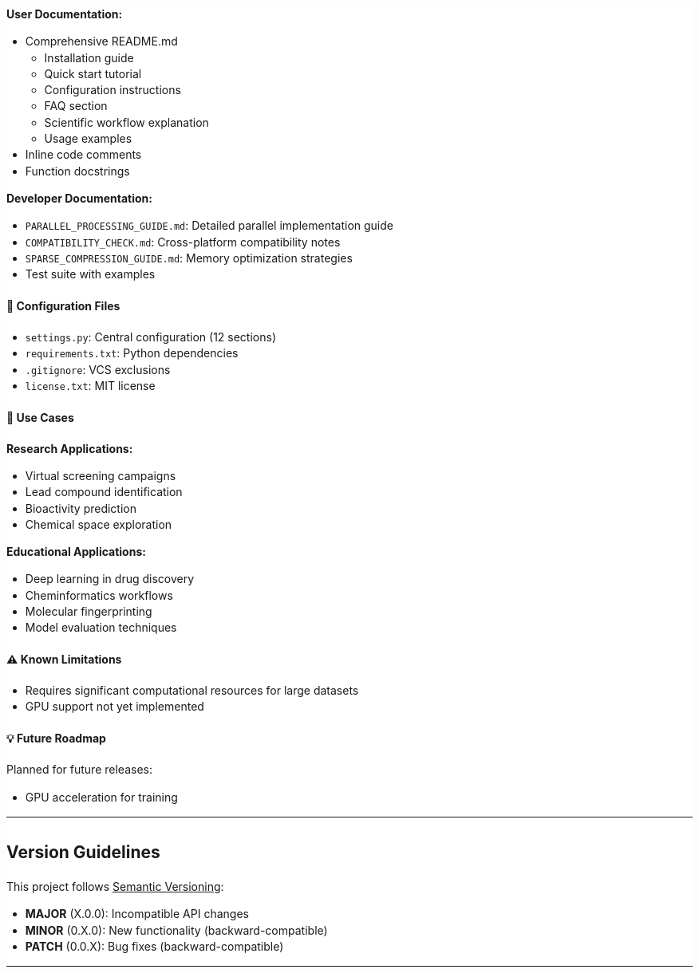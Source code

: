 **User Documentation:**
- Comprehensive README.md
  - Installation guide
  - Quick start tutorial
  - Configuration instructions
  - FAQ section
  - Scientific workflow explanation
  - Usage examples
- Inline code comments
- Function docstrings

**Developer Documentation:**
- `PARALLEL_PROCESSING_GUIDE.md`: Detailed parallel implementation guide
- `COMPATIBILITY_CHECK.md`: Cross-platform compatibility notes
- `SPARSE_COMPRESSION_GUIDE.md`: Memory optimization strategies
- Test suite with examples

#### 🔧 Configuration Files

- `settings.py`: Central configuration (12 sections)
- `requirements.txt`: Python dependencies
- `.gitignore`: VCS exclusions
- `license.txt`: MIT license

#### 🎯 Use Cases

**Research Applications:**
- Virtual screening campaigns
- Lead compound identification
- Bioactivity prediction
- Chemical space exploration

**Educational Applications:**
- Deep learning in drug discovery
- Cheminformatics workflows
- Molecular fingerprinting
- Model evaluation techniques

#### ⚠️ Known Limitations

- Requires significant computational resources for large datasets
- GPU support not yet implemented

#### 💡 Future Roadmap

Planned for future releases:
- GPU acceleration for training
---


## Version Guidelines

This project follows [Semantic Versioning](https://semver.org/):
- **MAJOR** (X.0.0): Incompatible API changes
- **MINOR** (0.X.0): New functionality (backward-compatible)
- **PATCH** (0.0.X): Bug fixes (backward-compatible)

---